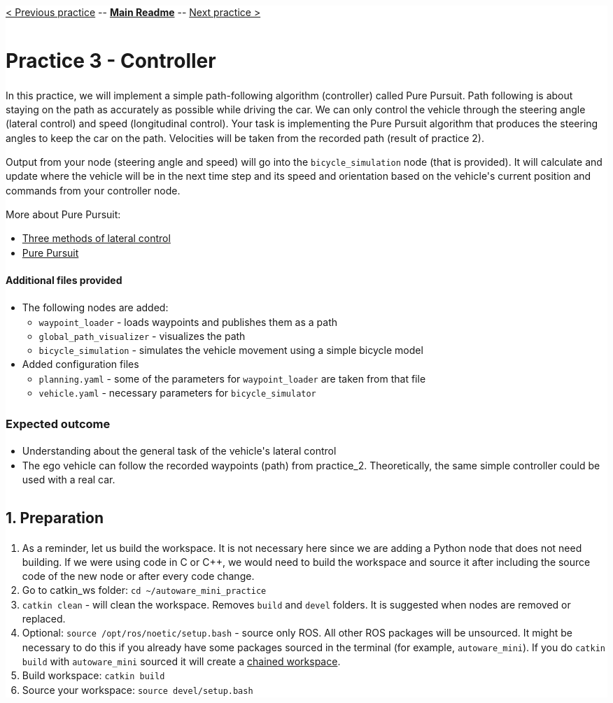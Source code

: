 [< Previous practice](../practice_2) -- [**Main Readme**](../README.md) -- [Next practice >](../practice_4/)

# Practice 3 - Controller

In this practice, we will implement a simple path-following algorithm (controller) called Pure Pursuit. Path following is about staying on the path as accurately as possible while driving the car. We can only control the vehicle through the steering angle (lateral control) and speed (longitudinal control). Your task is implementing the Pure Pursuit algorithm that produces the steering angles to keep the car on the path. Velocities will be taken from the recorded path (result of practice 2).

Output from your node (steering angle and speed) will go into the `bicycle_simulation` node (that is provided). It will calculate and update where the vehicle will be in the next time step and its speed and orientation based on the vehicle's current position and commands from your controller node.

More about Pure Pursuit:
* [Three methods of lateral control](https://www.shuffleai.blog/blog/Three_Methods_of_Vehicle_Lateral_Control.html)
* [Pure Pursuit](https://thomasfermi.github.io/Algorithms-for-Automated-Driving/Control/PurePursuit.html)

#### Additional files provided
* The following nodes are added:
   - `waypoint_loader` - loads waypoints and publishes them as a path
   - `global_path_visualizer` - visualizes the path
   - `bicycle_simulation` - simulates the vehicle movement using a simple bicycle model
* Added configuration files
   - `planning.yaml` - some of the parameters for `waypoint_loader` are taken from that file
   - `vehicle.yaml` - necessary parameters for `bicycle_simulator`


### Expected outcome
* Understanding about the general task of the vehicle's lateral control
* The ego vehicle can follow the recorded waypoints (path) from practice_2. Theoretically, the same simple controller could be used with a real car.


## 1. Preparation

1. As a reminder, let us build the workspace. It is not necessary here since we are adding a Python node that does not need building. If we were using code in C or C++, we would need to build the workspace and source it after including the source code of the new node or after every code change.
2. Go to catkin_ws folder: `cd ~/autoware_mini_practice`
3. `catkin clean` - will clean the workspace. Removes `build` and `devel` folders. It is suggested when nodes are removed or replaced.
4. Optional: `source /opt/ros/noetic/setup.bash` - source only ROS. All other ROS packages will be unsourced. It might be necessary to do this if you already have some packages sourced in the terminal (for example, `autoware_mini`). If you do `catkin build` with `autoware_mini` sourced it will create a [chained workspace](https://wiki.ros.org/catkin/Tutorials/workspace_overlaying#Chaining_catkin_workspaces).
5. Build workspace: `catkin build`
6. Source your workspace: `source devel/setup.bash`
